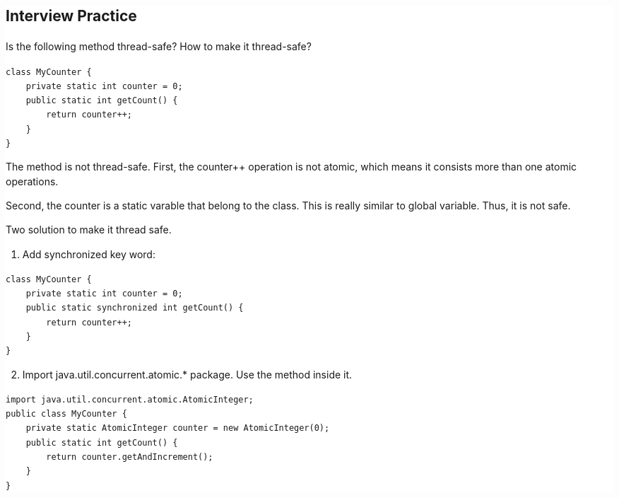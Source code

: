 

## Interview Practice

Is the following method thread-safe? How to make it thread-safe?

```
class MyCounter {
	private static int counter = 0;
	public static int getCount() {
		return counter++;
	}
}
```
The method is not thread-safe. 
First, the counter++ operation is not atomic, which means it consists more than one atomic operations. 

Second, the counter is a static varable that belong to the class. This is really similar to global variable. Thus, it is not safe.

Two solution to make it thread safe.
1) Add synchronized key word:
```
class MyCounter {
	private static int counter = 0;
	public static synchronized int getCount() {
		return counter++;
	}
}
```
2) Import java.util.concurrent.atomic.* package. Use the method inside it.
```
import java.util.concurrent.atomic.AtomicInteger; 
public class MyCounter {
	private static AtomicInteger counter = new AtomicInteger(0);
	public static int getCount() {
		return counter.getAndIncrement();
	}
}
```